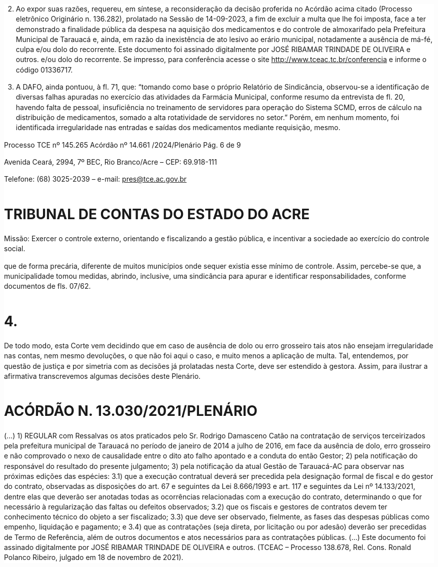 2. Ao expor suas razões, requereu, em síntese, a reconsideração da decisão proferida no Acórdão acima citado (Processo eletrônico Originário n. 136.282), prolatado na Sessão de 14-09-2023, a fim de excluir a multa que lhe foi imposta, face a ter demonstrado a finalidade pública da despesa na aquisição dos medicamentos e do controle de almoxarifado pela Prefeitura Municipal de Tarauacá e, ainda, em razão da inexistência de ato lesivo ao erário municipal, notadamente a ausência de má-fé, culpa e/ou dolo do recorrente. Este documento foi assinado digitalmente por JOSÉ RIBAMAR TRINDADE DE OLIVEIRA e outros. e/ou dolo do recorrente. Se impresso, para conferência acesse o site http://www.tceac.tc.br/conferencia e informe o código 01336717.

3. A DAFO, ainda pontuou, à fl. 71, que: “tomando como base o próprio Relatório de Sindicância, observou-se a identificação de diversas falhas apuradas no exercício das atividades da Farmácia Municipal, conforme resumo da entrevista de fl. 20, havendo falta de pessoal, insuficiência no treinamento de servidores para operação do Sistema SCMD, erros de cálculo na distribuição de medicamentos, somado a alta rotatividade de servidores no setor.” Porém, em nenhum momento, foi identificada irregularidade nas entradas e saídas dos medicamentos mediante requisição, mesmo.

Processo TCE nº 145.265 Acórdão nº 14.661 /2024/Plenário Pág. 6 de 9

Avenida Ceará, 2994, 7º BEC, Rio Branco/Acre – CEP: 69.918-111

Telefone: (68) 3025-2039 – e-mail: pres@tce.ac.gov.br

# TRIBUNAL DE CONTAS DO ESTADO DO ACRE

Missão: Exercer o controle externo, orientando e fiscalizando a gestão pública, e incentivar a sociedade ao exercício do controle social.

que de forma precária, diferente de muitos municípios onde sequer existia esse mínimo de controle. Assim, percebe-se que, a municipalidade tomou medidas, abrindo, inclusive, uma sindicância para apurar e identificar responsabilidades, conforme documentos de fls. 07/62.

# 4.

De todo modo, esta Corte vem decidindo que em caso de ausência de dolo ou erro grosseiro tais atos não ensejam irregularidade nas contas, nem mesmo devoluções, o que não foi aqui o caso, e muito menos a aplicação de multa. Tal, entendemos, por questão de justiça e por simetria com as decisões já prolatadas nesta Corte, deve ser estendido à gestora. Assim, para ilustrar a afirmativa transcrevemos algumas decisões deste Plenário.

# ACÓRDÃO N. 13.030/2021/PLENÁRIO

(...) 1) REGULAR com Ressalvas os atos praticados pelo Sr. Rodrigo Damasceno Catão na contratação de serviços terceirizados pela prefeitura municipal de Tarauacá no período de janeiro de 2014 a julho de 2016, em face da ausência de dolo, erro grosseiro e não comprovado o nexo de causalidade entre o dito ato falho apontado e a conduta do então Gestor; 2) pela notificação do responsável do resultado do presente julgamento; 3) pela notificação da atual Gestão de Tarauacá-AC para observar nas próximas edições das espécies: 3.1) que a execução contratual deverá ser precedida pela designação formal de fiscal e do gestor do contrato, observadas as disposições do art. 67 e seguintes da Lei 8.666/1993 e art. 117 e seguintes da Lei nº 14.133/2021, dentre elas que deverão ser anotadas todas as ocorrências relacionadas com a execução do contrato, determinando o que for necessário à regularização das faltas ou defeitos observados; 3.2) que os fiscais e gestores de contratos devem ter conhecimento técnico do objeto a ser fiscalizado; 3.3) que deve ser observado, fielmente, as fases das despesas públicas como empenho, liquidação e pagamento; e 3.4) que as contratações (seja direta, por licitação ou por adesão) deverão ser precedidas de Termo de Referência, além de outros documentos e atos necessários para as contratações públicas. (...) Este documento foi assinado digitalmente por JOSÉ RIBAMAR TRINDADE DE OLIVEIRA e outros. (TCEAC – Processo 138.678, Rel. Cons. Ronald Polanco Ribeiro, julgado em 18 de novembro de 2021).
